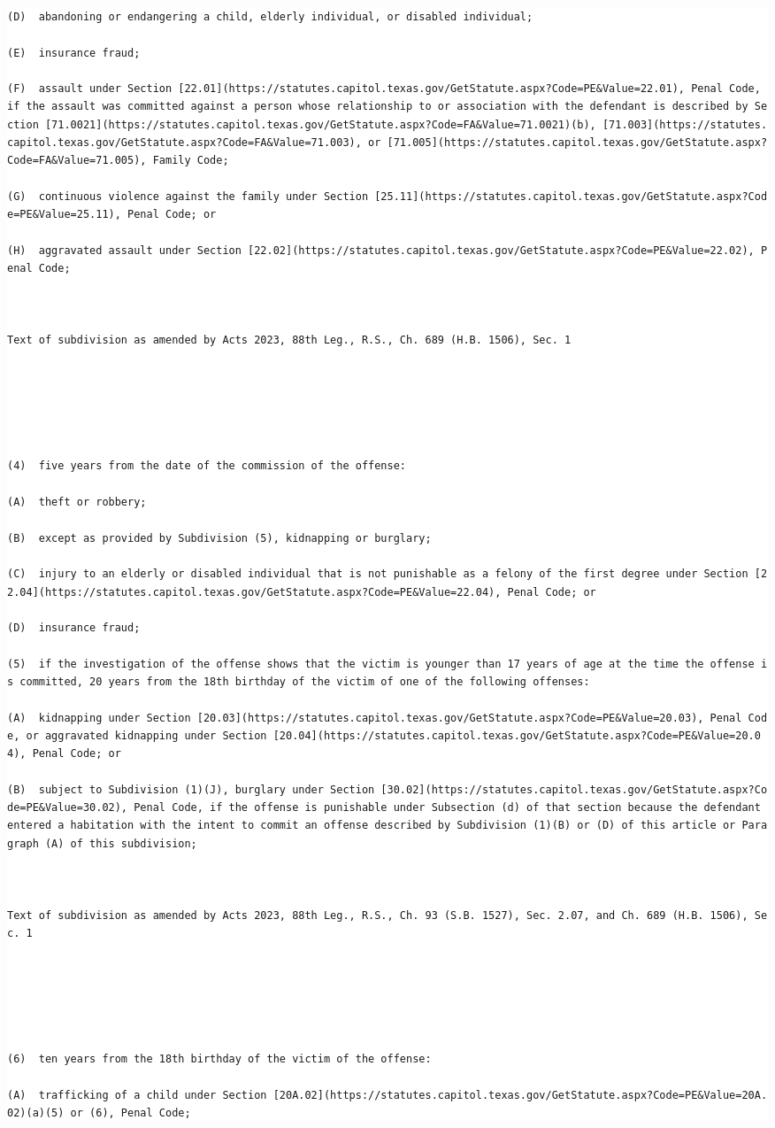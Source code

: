     (D)  abandoning or endangering a child, elderly individual, or disabled individual;
    
    (E)  insurance fraud;
    
    (F)  assault under Section [22.01](https://statutes.capitol.texas.gov/GetStatute.aspx?Code=PE&Value=22.01), Penal Code, if the assault was committed against a person whose relationship to or association with the defendant is described by Section [71.0021](https://statutes.capitol.texas.gov/GetStatute.aspx?Code=FA&Value=71.0021)(b), [71.003](https://statutes.capitol.texas.gov/GetStatute.aspx?Code=FA&Value=71.003), or [71.005](https://statutes.capitol.texas.gov/GetStatute.aspx?Code=FA&Value=71.005), Family Code;
    
    (G)  continuous violence against the family under Section [25.11](https://statutes.capitol.texas.gov/GetStatute.aspx?Code=PE&Value=25.11), Penal Code; or
    
    (H)  aggravated assault under Section [22.02](https://statutes.capitol.texas.gov/GetStatute.aspx?Code=PE&Value=22.02), Penal Code;
    
     
    
    Text of subdivision as amended by Acts 2023, 88th Leg., R.S., Ch. 689 (H.B. 1506), Sec. 1
    
      
    
    
     
    
    (4)  five years from the date of the commission of the offense:
    
    (A)  theft or robbery;
    
    (B)  except as provided by Subdivision (5), kidnapping or burglary;
    
    (C)  injury to an elderly or disabled individual that is not punishable as a felony of the first degree under Section [22.04](https://statutes.capitol.texas.gov/GetStatute.aspx?Code=PE&Value=22.04), Penal Code; or
    
    (D)  insurance fraud;
    
    (5)  if the investigation of the offense shows that the victim is younger than 17 years of age at the time the offense is committed, 20 years from the 18th birthday of the victim of one of the following offenses:
    
    (A)  kidnapping under Section [20.03](https://statutes.capitol.texas.gov/GetStatute.aspx?Code=PE&Value=20.03), Penal Code, or aggravated kidnapping under Section [20.04](https://statutes.capitol.texas.gov/GetStatute.aspx?Code=PE&Value=20.04), Penal Code; or
    
    (B)  subject to Subdivision (1)(J), burglary under Section [30.02](https://statutes.capitol.texas.gov/GetStatute.aspx?Code=PE&Value=30.02), Penal Code, if the offense is punishable under Subsection (d) of that section because the defendant entered a habitation with the intent to commit an offense described by Subdivision (1)(B) or (D) of this article or Paragraph (A) of this subdivision;
    
     
    
    Text of subdivision as amended by Acts 2023, 88th Leg., R.S., Ch. 93 (S.B. 1527), Sec. 2.07, and Ch. 689 (H.B. 1506), Sec. 1
    
      
    
    
     
    
    (6)  ten years from the 18th birthday of the victim of the offense:
    
    (A)  trafficking of a child under Section [20A.02](https://statutes.capitol.texas.gov/GetStatute.aspx?Code=PE&Value=20A.02)(a)(5) or (6), Penal Code;
    